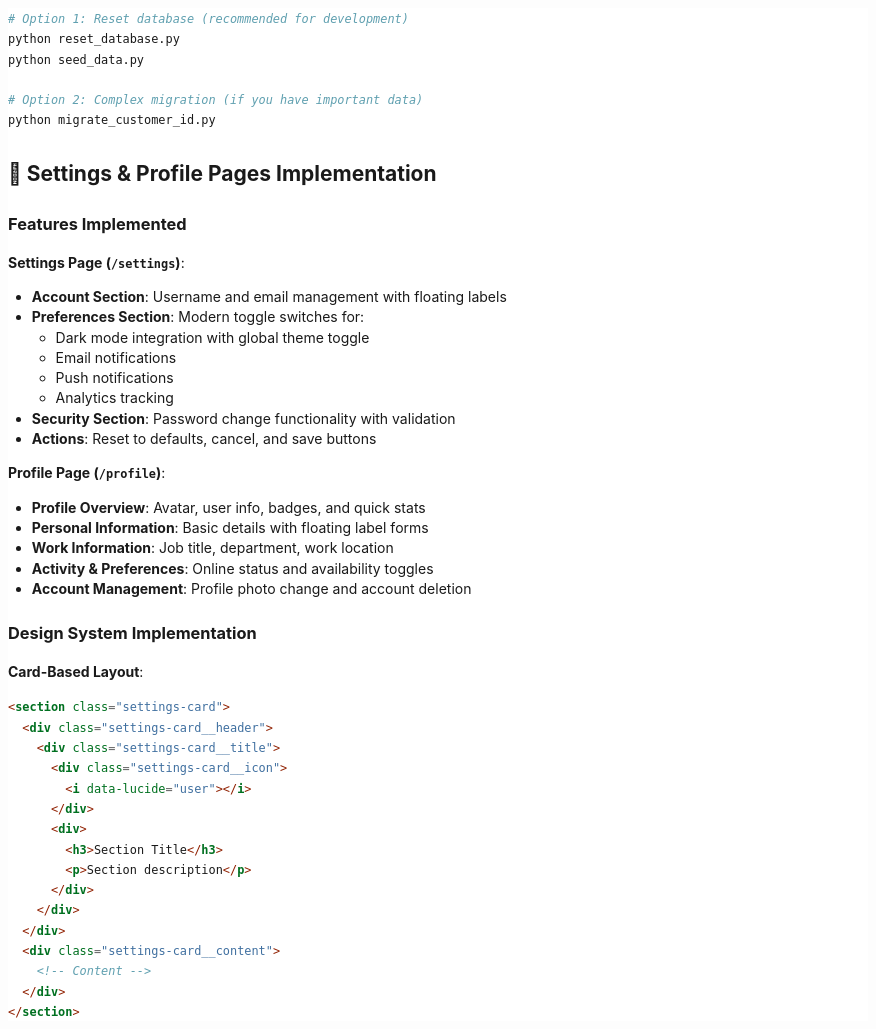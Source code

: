 ```bash
# Option 1: Reset database (recommended for development)
python reset_database.py
python seed_data.py

# Option 2: Complex migration (if you have important data)
python migrate_customer_id.py
```

## 📄 Settings & Profile Pages Implementation

### Features Implemented

**Settings Page (`/settings`)**:

- **Account Section**: Username and email management with floating labels
- **Preferences Section**: Modern toggle switches for:
  - Dark mode integration with global theme toggle
  - Email notifications
  - Push notifications  
  - Analytics tracking
- **Security Section**: Password change functionality with validation
- **Actions**: Reset to defaults, cancel, and save buttons

**Profile Page (`/profile`)**:

- **Profile Overview**: Avatar, user info, badges, and quick stats
- **Personal Information**: Basic details with floating label forms
- **Work Information**: Job title, department, work location
- **Activity & Preferences**: Online status and availability toggles
- **Account Management**: Profile photo change and account deletion

### Design System Implementation

**Card-Based Layout**:

```html
<section class="settings-card">
  <div class="settings-card__header">
    <div class="settings-card__title">
      <div class="settings-card__icon">
        <i data-lucide="user"></i>
      </div>
      <div>
        <h3>Section Title</h3>
        <p>Section description</p>
      </div>
    </div>
  </div>
  <div class="settings-card__content">
    <!-- Content -->
  </div>
</section>
```
